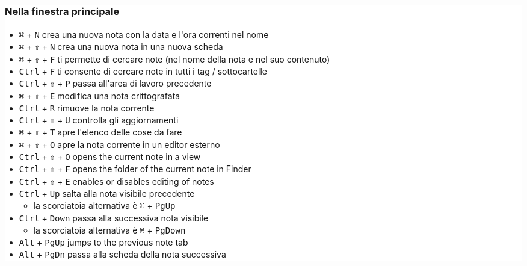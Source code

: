 <h3 spaces-before="0">
  Nella finestra principale
</h3>

<ul>
  <li>
    <kbd>⌘</kbd> + <kbd>N</kbd> crea una nuova nota con la data e l'ora correnti nel nome
  </li>
  <li>
    <kbd>⌘</kbd> + <kbd>⇧</kbd> + <kbd>N</kbd> crea una nuova nota in una nuova scheda
  </li>
  <li>
    <kbd>⌘</kbd> + <kbd>⇧</kbd> + <kbd>F</kbd> ti permette di cercare note (nel nome della nota e nel suo contenuto)
  </li>
  <li>
    <kbd>Ctrl</kbd> + <kbd>F</kbd> ti consente di cercare note in tutti i tag / sottocartelle
  </li>
  <li>
    <kbd>Ctrl</kbd> + <kbd>⇧</kbd> + <kbd>P</kbd> passa all'area di lavoro precedente
  </li>
  <li>
    <kbd>⌘</kbd> + <kbd>⇧</kbd> + <kbd>E</kbd> modifica una nota crittografata
  </li>
  <li>
    <kbd>Ctrl</kbd> + <kbd>R</kbd> rimuove la nota corrente
  </li>
  <li>
    <kbd>Ctrl</kbd> + <kbd>⇧</kbd> + <kbd>U</kbd> controlla gli aggiornamenti
  </li>
  <li>
    <kbd>⌘</kbd> + <kbd>⇧</kbd> + <kbd>T</kbd> apre l'elenco delle cose da fare
  </li>
  <li>
    <kbd>⌘</kbd> + <kbd>⇧</kbd> + <kbd>O</kbd> apre la nota corrente in un editor esterno
  </li>
  <li>
    <kbd>Ctrl</kbd> + <kbd>⇧</kbd> + <kbd>O</kbd> opens the current note in a view
  </li>
  <li>
    <kbd>Ctrl</kbd> + <kbd>⇧</kbd> + <kbd>F</kbd> opens the folder of the current note in Finder
  </li>
  <li>
    <kbd>Ctrl</kbd> + <kbd>⇧</kbd> + <kbd>E</kbd> enables or disables editing of notes
  </li>
  <li>
    <kbd>Ctrl</kbd> + <kbd>Up</kbd> salta alla nota visibile precedente <ul>
      <li>
        la scorciatoia alternativa è <kbd>⌘</kbd> + <kbd>PgUp</kbd>
      </li>
    </ul>
  </li>
  <li>
    <kbd>Ctrl</kbd> + <kbd>Down</kbd> passa alla successiva nota visibile <ul>
      <li>
        la scorciatoia alternativa è <kbd>⌘</kbd> + <kbd>PgDown</kbd>
      </li>
    </ul>
  </li>
  <li>
    <kbd>Alt</kbd> + <kbd>PgUp</kbd> jumps to the previous note tab
  </li>
  <li>
    <kbd>Alt</kbd> + <kbd>PgDn</kbd> passa alla scheda della nota successiva